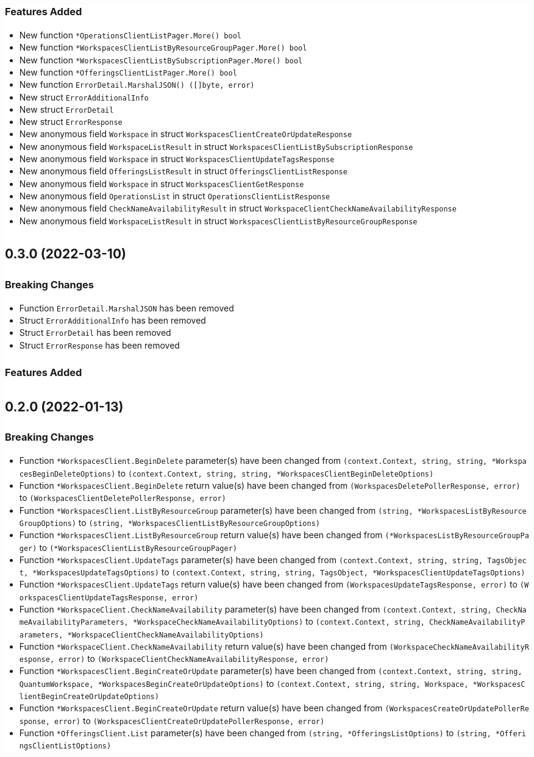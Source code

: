### Features Added

- New function `*OperationsClientListPager.More() bool`
- New function `*WorkspacesClientListByResourceGroupPager.More() bool`
- New function `*WorkspacesClientListBySubscriptionPager.More() bool`
- New function `*OfferingsClientListPager.More() bool`
- New function `ErrorDetail.MarshalJSON() ([]byte, error)`
- New struct `ErrorAdditionalInfo`
- New struct `ErrorDetail`
- New struct `ErrorResponse`
- New anonymous field `Workspace` in struct `WorkspacesClientCreateOrUpdateResponse`
- New anonymous field `WorkspaceListResult` in struct `WorkspacesClientListBySubscriptionResponse`
- New anonymous field `Workspace` in struct `WorkspacesClientUpdateTagsResponse`
- New anonymous field `OfferingsListResult` in struct `OfferingsClientListResponse`
- New anonymous field `Workspace` in struct `WorkspacesClientGetResponse`
- New anonymous field `OperationsList` in struct `OperationsClientListResponse`
- New anonymous field `CheckNameAvailabilityResult` in struct `WorkspaceClientCheckNameAvailabilityResponse`
- New anonymous field `WorkspaceListResult` in struct `WorkspacesClientListByResourceGroupResponse`


## 0.3.0 (2022-03-10)
### Breaking Changes

- Function `ErrorDetail.MarshalJSON` has been removed
- Struct `ErrorAdditionalInfo` has been removed
- Struct `ErrorDetail` has been removed
- Struct `ErrorResponse` has been removed

### Features Added



## 0.2.0 (2022-01-13)
### Breaking Changes

- Function `*WorkspacesClient.BeginDelete` parameter(s) have been changed from `(context.Context, string, string, *WorkspacesBeginDeleteOptions)` to `(context.Context, string, string, *WorkspacesClientBeginDeleteOptions)`
- Function `*WorkspacesClient.BeginDelete` return value(s) have been changed from `(WorkspacesDeletePollerResponse, error)` to `(WorkspacesClientDeletePollerResponse, error)`
- Function `*WorkspacesClient.ListByResourceGroup` parameter(s) have been changed from `(string, *WorkspacesListByResourceGroupOptions)` to `(string, *WorkspacesClientListByResourceGroupOptions)`
- Function `*WorkspacesClient.ListByResourceGroup` return value(s) have been changed from `(*WorkspacesListByResourceGroupPager)` to `(*WorkspacesClientListByResourceGroupPager)`
- Function `*WorkspacesClient.UpdateTags` parameter(s) have been changed from `(context.Context, string, string, TagsObject, *WorkspacesUpdateTagsOptions)` to `(context.Context, string, string, TagsObject, *WorkspacesClientUpdateTagsOptions)`
- Function `*WorkspacesClient.UpdateTags` return value(s) have been changed from `(WorkspacesUpdateTagsResponse, error)` to `(WorkspacesClientUpdateTagsResponse, error)`
- Function `*WorkspaceClient.CheckNameAvailability` parameter(s) have been changed from `(context.Context, string, CheckNameAvailabilityParameters, *WorkspaceCheckNameAvailabilityOptions)` to `(context.Context, string, CheckNameAvailabilityParameters, *WorkspaceClientCheckNameAvailabilityOptions)`
- Function `*WorkspaceClient.CheckNameAvailability` return value(s) have been changed from `(WorkspaceCheckNameAvailabilityResponse, error)` to `(WorkspaceClientCheckNameAvailabilityResponse, error)`
- Function `*WorkspacesClient.BeginCreateOrUpdate` parameter(s) have been changed from `(context.Context, string, string, QuantumWorkspace, *WorkspacesBeginCreateOrUpdateOptions)` to `(context.Context, string, string, Workspace, *WorkspacesClientBeginCreateOrUpdateOptions)`
- Function `*WorkspacesClient.BeginCreateOrUpdate` return value(s) have been changed from `(WorkspacesCreateOrUpdatePollerResponse, error)` to `(WorkspacesClientCreateOrUpdatePollerResponse, error)`
- Function `*OfferingsClient.List` parameter(s) have been changed from `(string, *OfferingsListOptions)` to `(string, *OfferingsClientListOptions)`